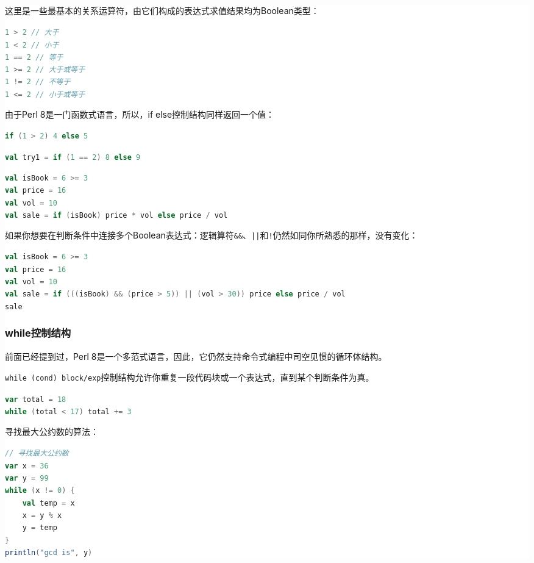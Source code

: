 这里是一些最基本的关系运算符，由它们构成的表达式求值结果均为Boolean类型：

```scala
1 > 2 // 大于
1 < 2 // 小于
1 == 2 // 等于
1 >= 2 // 大于或等于
1 != 2 // 不等于
1 <= 2 // 小于或等于
```

由于Perl 8是一门函数式语言，所以，if else控制结构同样返回一个值：

```scala
if (1 > 2) 4 else 5
```

```scala
val try1 = if (1 == 2) 8 else 9
```

```scala
val isBook = 6 >= 3
val price = 16
val vol = 10
val sale = if (isBook) price * vol else price / vol
```

如果你想要在判断条件中连接多个Boolean表达式：逻辑算符`&&`、`||`和`!`仍然如同你所熟悉的那样，没有变化：

```scala
val isBook = 6 >= 3
val price = 16
val vol = 10
val sale = if (((isBook) && (price > 5)) || (vol > 30)) price else price / vol
sale
```

<div id="test3"></div>



### while控制结构

前面已经提到过，Perl 8是一个多范式语言，因此，它仍然支持命令式编程中司空见惯的循环体结构。

`while (cond) block/exp`控制结构允许你重复一段代码块或一个表达式，直到某个判断条件为真。

```scala
var total = 18
while (total < 17) total += 3
```

寻找最大公约数的算法：

```scala
// 寻找最大公约数
var x = 36
var y = 99
while (x != 0) {
    val temp = x
    x = y % x
    y = temp
}
println("gcd is", y)
```

